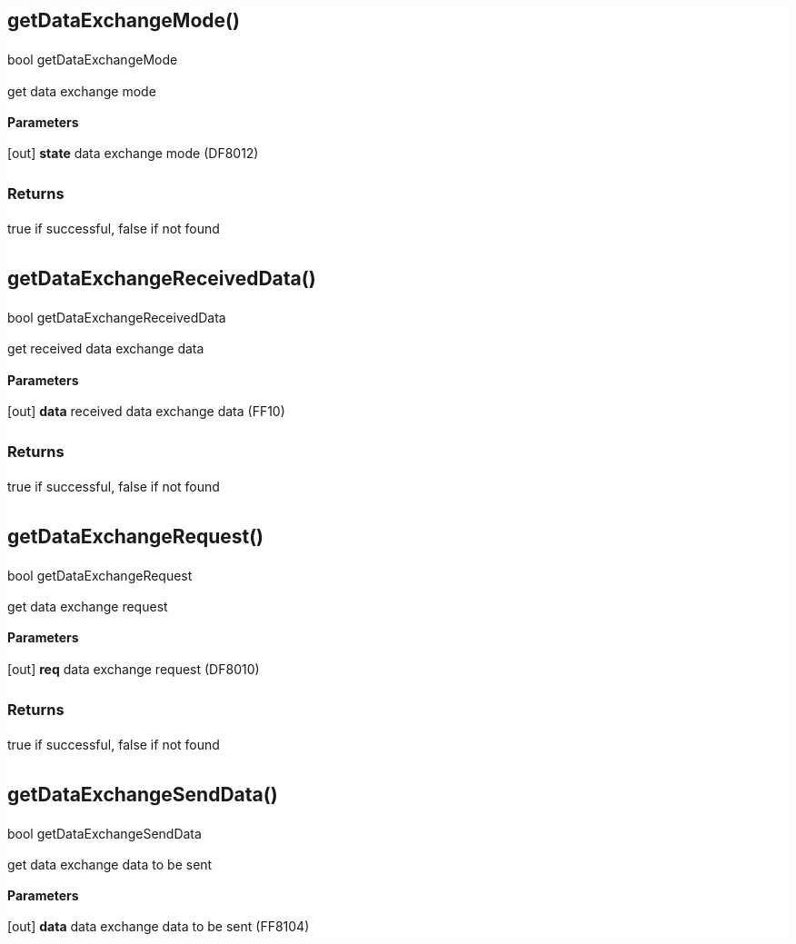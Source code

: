 ## getDataExchangeMode() <a href="#a62681ec8b6d35b0d4d0bd534c05a99b2" id="a62681ec8b6d35b0d4d0bd534c05a99b2"></a>

<p>bool getDataExchangeMode</p>

get data exchange mode

**Parameters**

\[out\] **state** data exchange mode (DF8012)

### Returns

true if successful, false if not found

## getDataExchangeReceivedData() <a href="#a83bc16793e4c1c9a5f1461eada6dd425" id="a83bc16793e4c1c9a5f1461eada6dd425"></a>

<p>bool getDataExchangeReceivedData</p>

get received data exchange data

**Parameters**

\[out\] **data** received data exchange data (FF10)

### Returns

true if successful, false if not found

## getDataExchangeRequest() <a href="#afc52e2d634005fe7a73a279b01132e13" id="afc52e2d634005fe7a73a279b01132e13"></a>

<p>bool getDataExchangeRequest</p>

get data exchange request

**Parameters**

\[out\] **req** data exchange request (DF8010)

### Returns

true if successful, false if not found

## getDataExchangeSendData() <a href="#a8d4ff066ff42dd8f1dfec2ad324e878e" id="a8d4ff066ff42dd8f1dfec2ad324e878e"></a>

<p>bool getDataExchangeSendData</p>

get data exchange data to be sent

**Parameters**

\[out\] **data** data exchange data to be sent (FF8104)
